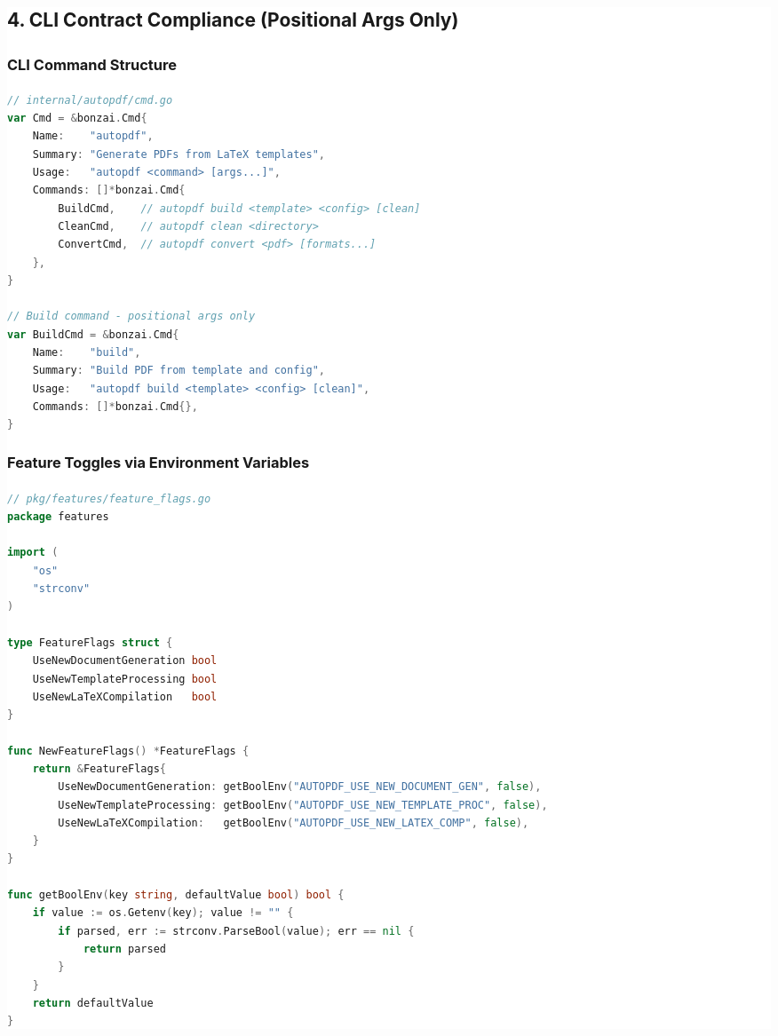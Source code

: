 ## 4. CLI Contract Compliance (Positional Args Only)

### CLI Command Structure
```go
// internal/autopdf/cmd.go
var Cmd = &bonzai.Cmd{
    Name:    "autopdf",
    Summary: "Generate PDFs from LaTeX templates",
    Usage:   "autopdf <command> [args...]",
    Commands: []*bonzai.Cmd{
        BuildCmd,    // autopdf build <template> <config> [clean]
        CleanCmd,    // autopdf clean <directory>
        ConvertCmd,  // autopdf convert <pdf> [formats...]
    },
}

// Build command - positional args only
var BuildCmd = &bonzai.Cmd{
    Name:    "build",
    Summary: "Build PDF from template and config",
    Usage:   "autopdf build <template> <config> [clean]",
    Commands: []*bonzai.Cmd{},
}
```

### Feature Toggles via Environment Variables
```go
// pkg/features/feature_flags.go
package features

import (
    "os"
    "strconv"
)

type FeatureFlags struct {
    UseNewDocumentGeneration bool
    UseNewTemplateProcessing bool
    UseNewLaTeXCompilation   bool
}

func NewFeatureFlags() *FeatureFlags {
    return &FeatureFlags{
        UseNewDocumentGeneration: getBoolEnv("AUTOPDF_USE_NEW_DOCUMENT_GEN", false),
        UseNewTemplateProcessing: getBoolEnv("AUTOPDF_USE_NEW_TEMPLATE_PROC", false),
        UseNewLaTeXCompilation:   getBoolEnv("AUTOPDF_USE_NEW_LATEX_COMP", false),
    }
}

func getBoolEnv(key string, defaultValue bool) bool {
    if value := os.Getenv(key); value != "" {
        if parsed, err := strconv.ParseBool(value); err == nil {
            return parsed
        }
    }
    return defaultValue
}
```
